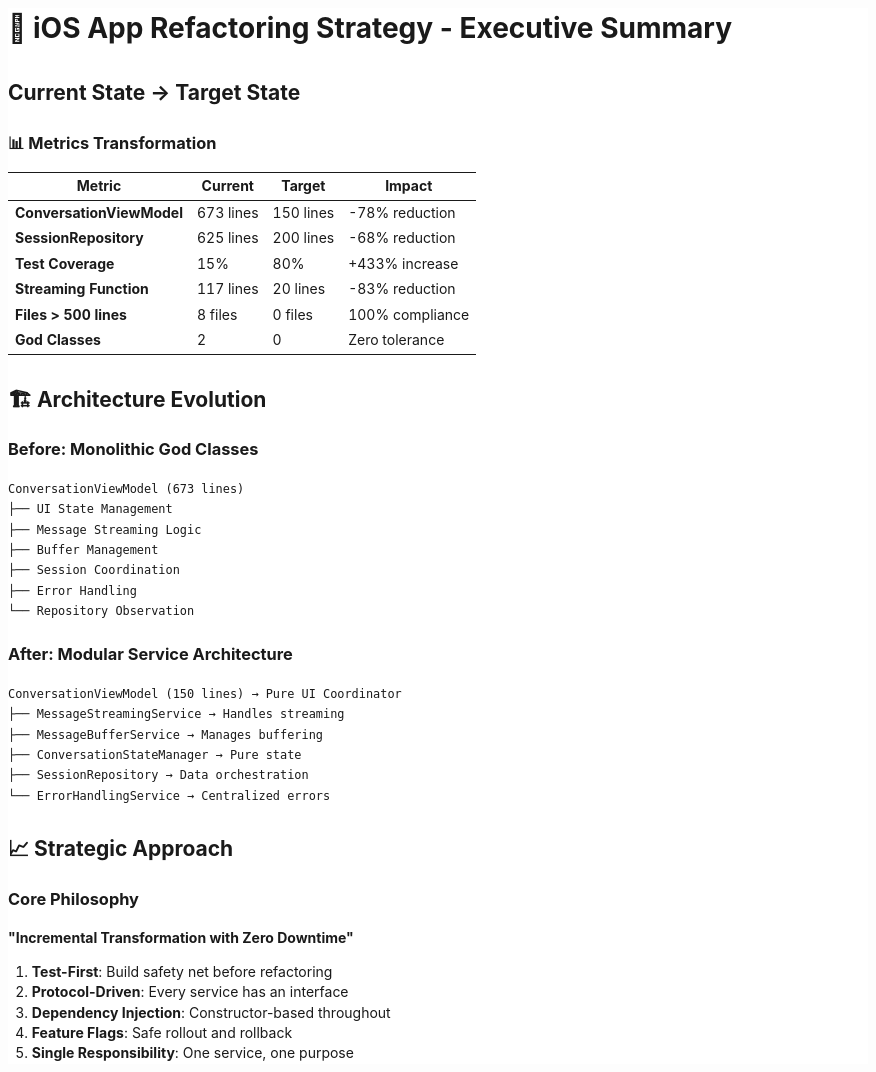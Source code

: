 # 🎯 iOS App Refactoring Strategy - Executive Summary

## Current State → Target State

### 📊 Metrics Transformation
| Metric | Current | Target | Impact |
|--------|---------|--------|--------|
| **ConversationViewModel** | 673 lines | 150 lines | -78% reduction |
| **SessionRepository** | 625 lines | 200 lines | -68% reduction |
| **Test Coverage** | 15% | 80% | +433% increase |
| **Streaming Function** | 117 lines | 20 lines | -83% reduction |
| **Files > 500 lines** | 8 files | 0 files | 100% compliance |
| **God Classes** | 2 | 0 | Zero tolerance |

## 🏗️ Architecture Evolution

### Before: Monolithic God Classes
```
ConversationViewModel (673 lines)
├── UI State Management
├── Message Streaming Logic
├── Buffer Management
├── Session Coordination
├── Error Handling
└── Repository Observation
```

### After: Modular Service Architecture
```
ConversationViewModel (150 lines) → Pure UI Coordinator
├── MessageStreamingService → Handles streaming
├── MessageBufferService → Manages buffering
├── ConversationStateManager → Pure state
├── SessionRepository → Data orchestration
└── ErrorHandlingService → Centralized errors
```

## 📈 Strategic Approach

### Core Philosophy
**"Incremental Transformation with Zero Downtime"**

1. **Test-First**: Build safety net before refactoring
2. **Protocol-Driven**: Every service has an interface
3. **Dependency Injection**: Constructor-based throughout
4. **Feature Flags**: Safe rollout and rollback
5. **Single Responsibility**: One service, one purpose
